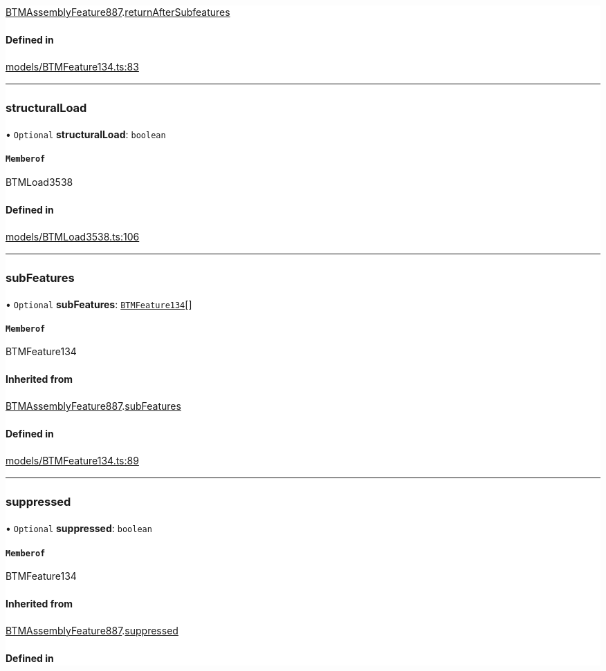 [BTMAssemblyFeature887](BTMAssemblyFeature887.md).[returnAfterSubfeatures](BTMAssemblyFeature887.md#returnaftersubfeatures)

#### Defined in

[models/BTMFeature134.ts:83](https://github.com/toebes/onshape-typescript-fetch/blob/3e11ae1/models/BTMFeature134.ts#L83)

___

### structuralLoad

• `Optional` **structuralLoad**: `boolean`

**`Memberof`**

BTMLoad3538

#### Defined in

[models/BTMLoad3538.ts:106](https://github.com/toebes/onshape-typescript-fetch/blob/3e11ae1/models/BTMLoad3538.ts#L106)

___

### subFeatures

• `Optional` **subFeatures**: [`BTMFeature134`](BTMFeature134.md)[]

**`Memberof`**

BTMFeature134

#### Inherited from

[BTMAssemblyFeature887](BTMAssemblyFeature887.md).[subFeatures](BTMAssemblyFeature887.md#subfeatures)

#### Defined in

[models/BTMFeature134.ts:89](https://github.com/toebes/onshape-typescript-fetch/blob/3e11ae1/models/BTMFeature134.ts#L89)

___

### suppressed

• `Optional` **suppressed**: `boolean`

**`Memberof`**

BTMFeature134

#### Inherited from

[BTMAssemblyFeature887](BTMAssemblyFeature887.md).[suppressed](BTMAssemblyFeature887.md#suppressed)

#### Defined in
